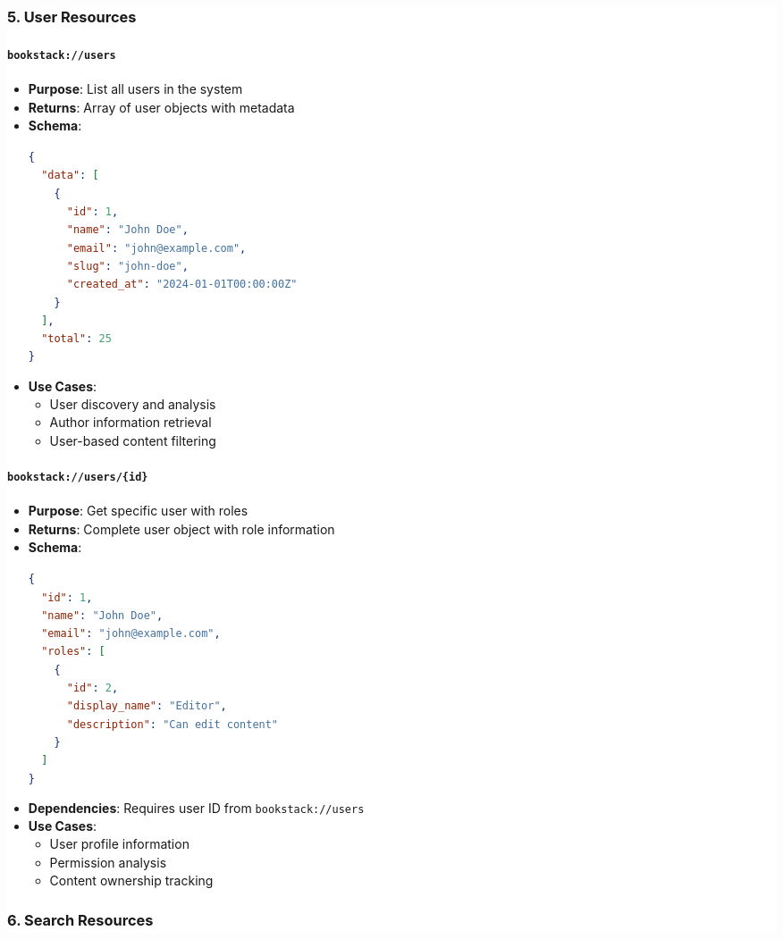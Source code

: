 ### 5. User Resources

#### `bookstack://users`
- **Purpose**: List all users in the system
- **Returns**: Array of user objects with metadata
- **Schema**:
  ```json
  {
    "data": [
      {
        "id": 1,
        "name": "John Doe",
        "email": "john@example.com",
        "slug": "john-doe",
        "created_at": "2024-01-01T00:00:00Z"
      }
    ],
    "total": 25
  }
  ```
- **Use Cases**:
  - User discovery and analysis
  - Author information retrieval
  - User-based content filtering

#### `bookstack://users/{id}`
- **Purpose**: Get specific user with roles
- **Returns**: Complete user object with role information
- **Schema**:
  ```json
  {
    "id": 1,
    "name": "John Doe",
    "email": "john@example.com",
    "roles": [
      {
        "id": 2,
        "display_name": "Editor",
        "description": "Can edit content"
      }
    ]
  }
  ```
- **Dependencies**: Requires user ID from `bookstack://users`
- **Use Cases**:
  - User profile information
  - Permission analysis
  - Content ownership tracking

### 6. Search Resources
